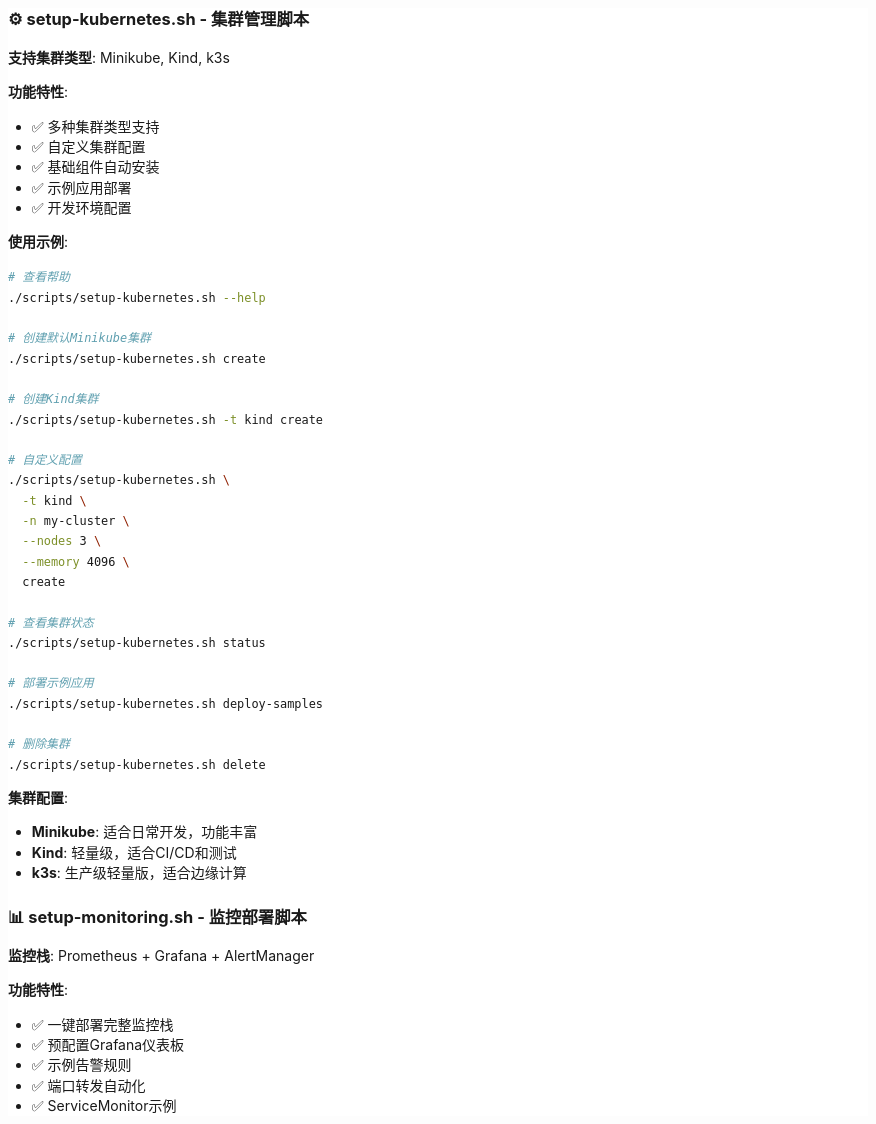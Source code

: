 ### ⚙️ setup-kubernetes.sh - 集群管理脚本

**支持集群类型**: Minikube, Kind, k3s

**功能特性**:
- ✅ 多种集群类型支持
- ✅ 自定义集群配置
- ✅ 基础组件自动安装
- ✅ 示例应用部署
- ✅ 开发环境配置

**使用示例**:
```bash
# 查看帮助
./scripts/setup-kubernetes.sh --help

# 创建默认Minikube集群
./scripts/setup-kubernetes.sh create

# 创建Kind集群
./scripts/setup-kubernetes.sh -t kind create

# 自定义配置
./scripts/setup-kubernetes.sh \
  -t kind \
  -n my-cluster \
  --nodes 3 \
  --memory 4096 \
  create

# 查看集群状态
./scripts/setup-kubernetes.sh status

# 部署示例应用
./scripts/setup-kubernetes.sh deploy-samples

# 删除集群
./scripts/setup-kubernetes.sh delete
```

**集群配置**:
- **Minikube**: 适合日常开发，功能丰富
- **Kind**: 轻量级，适合CI/CD和测试
- **k3s**: 生产级轻量版，适合边缘计算

### 📊 setup-monitoring.sh - 监控部署脚本

**监控栈**: Prometheus + Grafana + AlertManager

**功能特性**:
- ✅ 一键部署完整监控栈
- ✅ 预配置Grafana仪表板
- ✅ 示例告警规则
- ✅ 端口转发自动化
- ✅ ServiceMonitor示例
